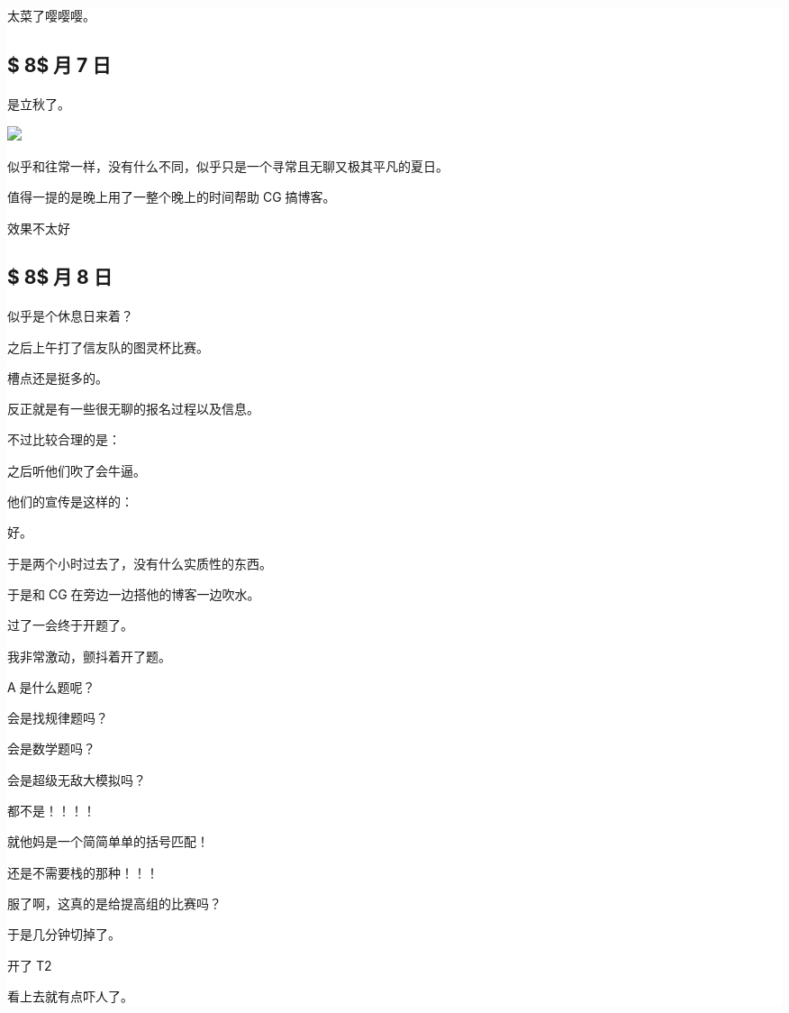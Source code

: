 太菜了嘤嘤嘤。

## $ 8$ 月 $7$ 日

是立秋了。

![](https://i.loli.net/2021/08/07/9fkXxLZEV5FbMQU.png)

似乎和往常一样，没有什么不同，似乎只是一个寻常且无聊又极其平凡的夏日。

值得一提的是晚上用了一整个晚上的时间帮助 CG 搞博客。

效果不太好

## $ 8$ 月 $8$ 日

似乎是个休息日来着？

之后上午打了信友队的图灵杯比赛。

槽点还是挺多的。

反正就是有一些很无聊的报名过程以及信息。

不过比较合理的是：



之后听他们吹了会牛逼。

他们的宣传是这样的：

好。

于是两个小时过去了，没有什么实质性的东西。

于是和 CG 在旁边一边搭他的博客一边吹水。

过了一会终于开题了。

我非常激动，颤抖着开了题。

A 是什么题呢？

会是找规律题吗？

会是数学题吗？

会是超级无敌大模拟吗？

都不是！！！！

就他妈是一个简简单单的括号匹配！

还是不需要栈的那种！！！

服了啊，这真的是给提高组的比赛吗？

于是几分钟切掉了。

开了 T2

看上去就有点吓人了。
